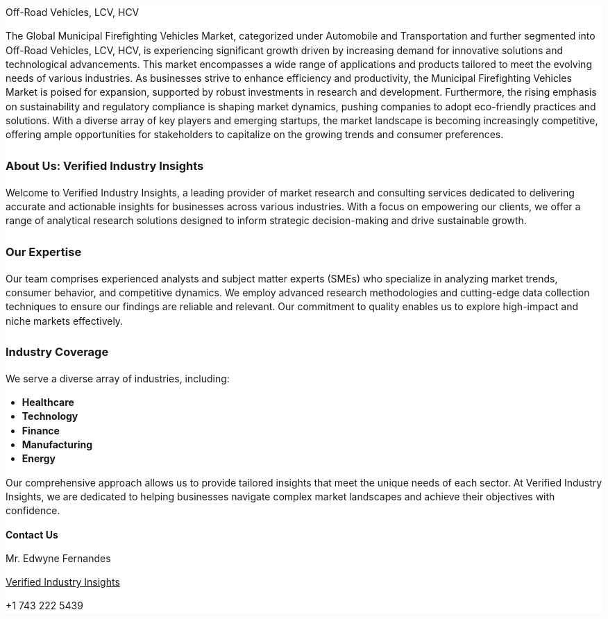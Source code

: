 Off-Road Vehicles, LCV, HCV </h3><p>The Global Municipal Firefighting Vehicles Market, categorized under Automobile and Transportation and further segmented into Off-Road Vehicles, LCV, HCV, is experiencing significant growth driven by increasing demand for innovative solutions and technological advancements. This market encompasses a wide range of applications and products tailored to meet the evolving needs of various industries. As businesses strive to enhance efficiency and productivity, the Municipal Firefighting Vehicles Market is poised for expansion, supported by robust investments in research and development. Furthermore, the rising emphasis on sustainability and regulatory compliance is shaping market dynamics, pushing companies to adopt eco-friendly practices and solutions. With a diverse array of key players and emerging startups, the market landscape is becoming increasingly competitive, offering ample opportunities for stakeholders to capitalize on the growing trends and consumer preferences.</p><h3>About Us: Verified Industry Insights</h3><p>Welcome to Verified Industry Insights, a leading provider of market research and consulting services dedicated to delivering accurate and actionable insights for businesses across various industries. With a focus on empowering our clients, we offer a range of analytical research solutions designed to inform strategic decision-making and drive sustainable growth.</p><h3>Our Expertise</h3><p>Our team comprises experienced analysts and subject matter experts (SMEs) who specialize in analyzing market trends, consumer behavior, and competitive dynamics. We employ advanced research methodologies and cutting-edge data collection techniques to ensure our findings are reliable and relevant. Our commitment to quality enables us to explore high-impact and niche markets effectively.</p><h3>Industry Coverage</h3><p>We serve a diverse array of industries, including:</p><ul><li><strong>Healthcare</strong></li><li><strong>Technology</strong></li><li><strong>Finance</strong></li><li><strong>Manufacturing</strong></li><li><strong>Energy</strong></li></ul><p>Our comprehensive approach allows us to provide tailored insights that meet the unique needs of each sector. At Verified Industry Insights, we are dedicated to helping businesses navigate complex market landscapes and achieve their objectives with confidence.</p><p><strong>Contact Us</strong></p><p>Mr. Edwyne Fernandes</p><p><a href="https://www.verifiedindustryinsights.com/">Verified Industry Insights</a></p><p>+1 743 222 5439</p>
